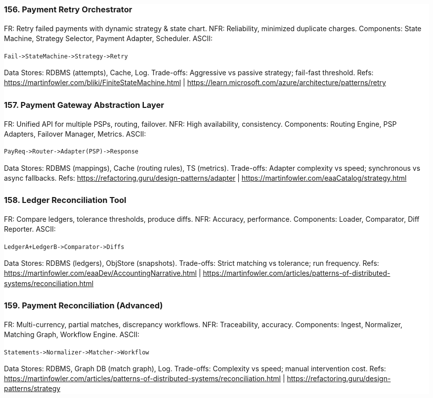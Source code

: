 ### 156. Payment Retry Orchestrator
FR: Retry failed payments with dynamic strategy & state chart.
NFR: Reliability, minimized duplicate charges.
Components: State Machine, Strategy Selector, Payment Adapter, Scheduler.
ASCII:
```
Fail->StateMachine->Strategy->Retry
```
Data Stores: RDBMS (attempts), Cache, Log.
Trade-offs: Aggressive vs passive strategy; fail-fast threshold.
Refs: https://martinfowler.com/bliki/FiniteStateMachine.html | https://learn.microsoft.com/azure/architecture/patterns/retry

### 157. Payment Gateway Abstraction Layer
FR: Unified API for multiple PSPs, routing, failover.
NFR: High availability, consistency.
Components: Routing Engine, PSP Adapters, Failover Manager, Metrics.
ASCII:
```
PayReq->Router->Adapter(PSP)->Response
```
Data Stores: RDBMS (mappings), Cache (routing rules), TS (metrics).
Trade-offs: Adapter complexity vs speed; synchronous vs async fallbacks.
Refs: https://refactoring.guru/design-patterns/adapter | https://martinfowler.com/eaaCatalog/strategy.html

### 158. Ledger Reconciliation Tool
FR: Compare ledgers, tolerance thresholds, produce diffs.
NFR: Accuracy, performance.
Components: Loader, Comparator, Diff Reporter.
ASCII:
```
LedgerA+LedgerB->Comparator->Diffs
```
Data Stores: RDBMS (ledgers), ObjStore (snapshots).
Trade-offs: Strict matching vs tolerance; run frequency.
Refs: https://martinfowler.com/eaaDev/AccountingNarrative.html | https://martinfowler.com/articles/patterns-of-distributed-systems/reconciliation.html

### 159. Payment Reconciliation (Advanced)
FR: Multi-currency, partial matches, discrepancy workflows.
NFR: Traceability, accuracy.
Components: Ingest, Normalizer, Matching Graph, Workflow Engine.
ASCII:
```
Statements->Normalizer->Matcher->Workflow
```
Data Stores: RDBMS, Graph DB (match graph), Log.
Trade-offs: Complexity vs speed; manual intervention cost.
Refs: https://martinfowler.com/articles/patterns-of-distributed-systems/reconciliation.html | https://refactoring.guru/design-patterns/strategy
